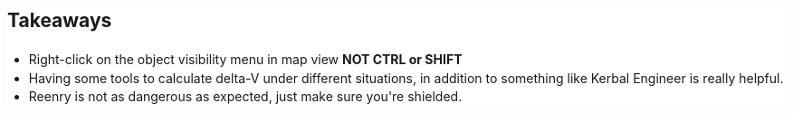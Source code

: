 

Takeaways
---------

* Right-click on the object visibility menu in map view **NOT CTRL or SHIFT**
* Having some tools to calculate delta-V under different situations, in
  addition to something like Kerbal Engineer is really helpful.
* Reenry is not as dangerous as expected, just make sure you're shielded.

[deadly-reentry-continued]: http://forum.kerbalspaceprogram.com/threads/54954-0-23-Deadly-Reentry-Continued-v4-3-1-11-14
[tac-lifesupport]: http://forum.kerbalspaceprogram.com/threads/40667-0-23-WIP-TAC-Life-Support-0-8-22Dec
[crew-return-vehicle]: {{site.baseurl}}/images/scistat-recovery/crew-return-vehicle.png
[launch-vehicle-upper-stage]: {{site.baseurl}}/images/scistat-recovery/launch-vehicle-upper-stage.png
[launch-vehicle-lower-stages]: {{site.baseurl}}/images/scistat-recovery/launch-vehicle-lower-stages.png
[lower-stage-in-flight]: {{site.baseurl}}/images/scistat-recovery/lower-stage-in-flight.png
[upper-stage-in-flight]: {{site.baseurl}}/images/scistat-recovery/upper-stage-in-flight.png
[plotted-munar-intercept]: {{site.baseurl}}/images/scistat-recovery/plotted-munar-intercept.png
[four-node-rendezvous]: {{site.baseurl}}/images/scistat-recovery/four-node-rendezvous.png
[classic-hohmann]: {{site.baseurl}}/images/scistat-recovery/classic-hohmann.png
[right-click-control]: {{site.baseurl}}/images/scistat-recovery/right-click-control.png
[crew-transfer]: {{site.baseurl}}/images/scistat-recovery/crew-transfer.png
[goodbye-scistat]: {{site.baseurl}}/images/scistat-recovery/goodbye-scistat.png
